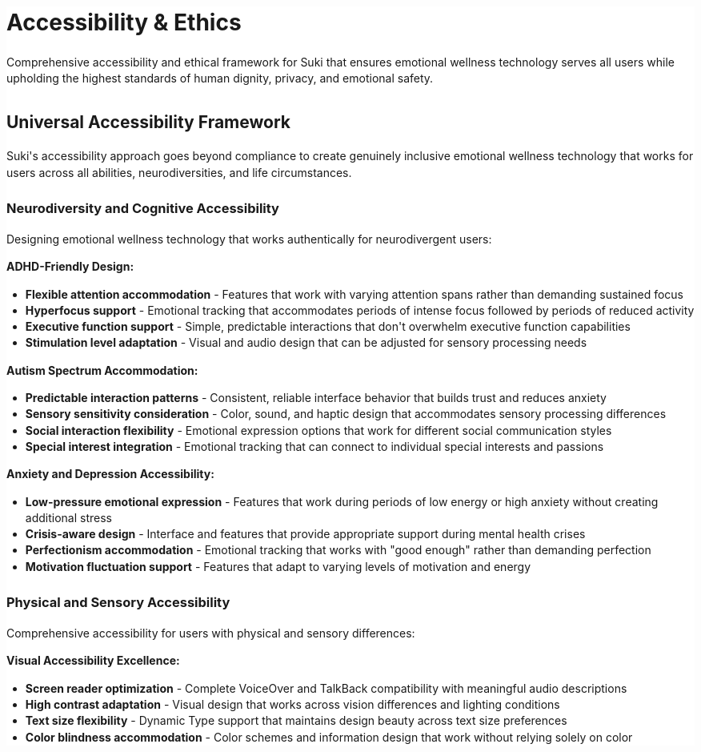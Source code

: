 # Accessibility & Ethics

Comprehensive accessibility and ethical framework for Suki that ensures emotional wellness technology serves all users while upholding the highest standards of human dignity, privacy, and emotional safety.

## Universal Accessibility Framework

Suki's accessibility approach goes beyond compliance to create genuinely inclusive emotional wellness technology that works for users across all abilities, neurodiversities, and life circumstances.

### Neurodiversity and Cognitive Accessibility
Designing emotional wellness technology that works authentically for neurodivergent users:

**ADHD-Friendly Design:**
- **Flexible attention accommodation** - Features that work with varying attention spans rather than demanding sustained focus
- **Hyperfocus support** - Emotional tracking that accommodates periods of intense focus followed by periods of reduced activity
- **Executive function support** - Simple, predictable interactions that don't overwhelm executive function capabilities
- **Stimulation level adaptation** - Visual and audio design that can be adjusted for sensory processing needs

**Autism Spectrum Accommodation:**
- **Predictable interaction patterns** - Consistent, reliable interface behavior that builds trust and reduces anxiety
- **Sensory sensitivity consideration** - Color, sound, and haptic design that accommodates sensory processing differences
- **Social interaction flexibility** - Emotional expression options that work for different social communication styles
- **Special interest integration** - Emotional tracking that can connect to individual special interests and passions

**Anxiety and Depression Accessibility:**
- **Low-pressure emotional expression** - Features that work during periods of low energy or high anxiety without creating additional stress
- **Crisis-aware design** - Interface and features that provide appropriate support during mental health crises
- **Perfectionism accommodation** - Emotional tracking that works with "good enough" rather than demanding perfection
- **Motivation fluctuation support** - Features that adapt to varying levels of motivation and energy

### Physical and Sensory Accessibility
Comprehensive accessibility for users with physical and sensory differences:

**Visual Accessibility Excellence:**
- **Screen reader optimization** - Complete VoiceOver and TalkBack compatibility with meaningful audio descriptions
- **High contrast adaptation** - Visual design that works across vision differences and lighting conditions
- **Text size flexibility** - Dynamic Type support that maintains design beauty across text size preferences
- **Color blindness accommodation** - Color schemes and information design that work without relying solely on color
